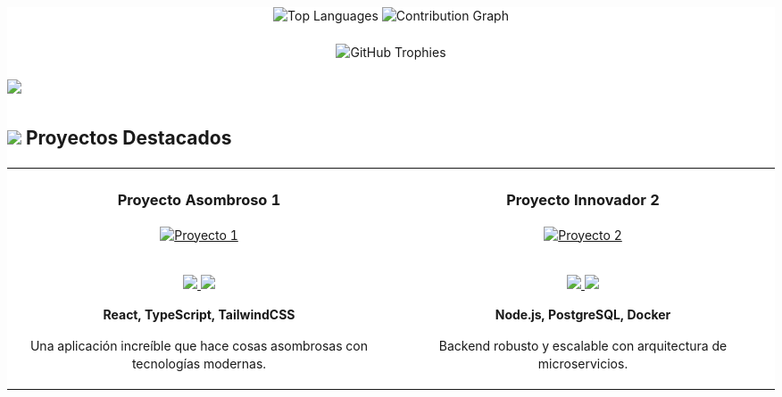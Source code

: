 <div align="center">
  <img width="49%" src="https://github-readme-stats.vercel.app/api/top-langs/?username=TU_USUARIO&layout=compact&theme=radical&hide_border=true&bg_color=0D1117&title_color=667EEA&text_color=c9d1d9&langs_count=8&border_radius=10&hide=jupyter%20notebook" alt="Top Languages"/>
  <img width="49%" src="https://github-readme-activity-graph.vercel.app/graph?username=TU_USUARIO&custom_title=Contribution%20Graph&bg_color=0D1117&color=667EEA&line=667EEA&point=FF6B6B&area_color=667EEA&area=true&hide_border=true&radius=10" alt="Contribution Graph"/>
</div>

<br/>

<div align="center">
  <img src="https://github-profile-trophy.vercel.app/?username=TU_USUARIO&theme=radical&no-frame=true&no-bg=true&row=1&column=7&margin-w=15&margin-h=15" alt="GitHub Trophies"/>
</div>

<br/>

<img src="https://user-images.githubusercontent.com/73097560/115834477-dbab4500-a447-11eb-908a-139a6edaec5c.gif">

<br/>

## <img src="https://media.giphy.com/media/LnQjpWaON8nhr21vNW/giphy.gif" width="32"> Proyectos Destacados

<div align="center">
  <table>
    <tr>
      <td width="50%">
        <h3 align="center">Proyecto Asombroso 1</h3>
        <div align="center">
          <a href="https://github.com/TU_USUARIO/proyecto-1" target="_blank">
            <img src="https://github-readme-stats.vercel.app/api/pin/?username=TU_USUARIO&repo=proyecto-1&theme=radical&hide_border=true&bg_color=0D1117&title_color=667EEA&icon_color=667EEA&text_color=c9d1d9&border_radius=10" alt="Proyecto 1"/>
          </a>
          <br/><br/>
          <p>
            <a href="https://github.com/TU_USUARIO/proyecto-1" target="_blank">
              <img src="https://img.shields.io/badge/Code-667EEA?style=for-the-badge&logo=github&logoColor=white"/>
            </a>
            <a href="https://tu-demo-1.com" target="_blank">
              <img src="https://img.shields.io/badge/Live-FF6B6B?style=for-the-badge&logo=vercel&logoColor=white"/>
            </a>
          </p>
          <p><strong>React, TypeScript, TailwindCSS</strong></p>
          <p>Una aplicación increíble que hace cosas asombrosas con tecnologías modernas.</p>
        </div>
      </td>
      <td width="50%">
        <h3 align="center">Proyecto Innovador 2</h3>
        <div align="center">
          <a href="https://github.com/TU_USUARIO/proyecto-2" target="_blank">
            <img src="https://github-readme-stats.vercel.app/api/pin/?username=TU_USUARIO&repo=proyecto-2&theme=radical&hide_border=true&bg_color=0D1117&title_color=667EEA&icon_color=667EEA&text_color=c9d1d9&border_radius=10" alt="Proyecto 2"/>
          </a>
          <br/><br/>
          <p>
            <a href="https://github.com/TU_USUARIO/proyecto-2" target="_blank">
              <img src="https://img.shields.io/badge/Code-667EEA?style=for-the-badge&logo=github&logoColor=white"/>
            </a>
            <a href="https://tu-demo-2.com" target="_blank">
              <img src="https://img.shields.io/badge/Live-FF6B6B?style=for-the-badge&logo=vercel&logoColor=white"/>
            </a>
          </p>
          <p><strong>Node.js, PostgreSQL, Docker</strong></p>
          <p>Backend robusto y escalable con arquitectura de microservicios.</p>
        </div>
